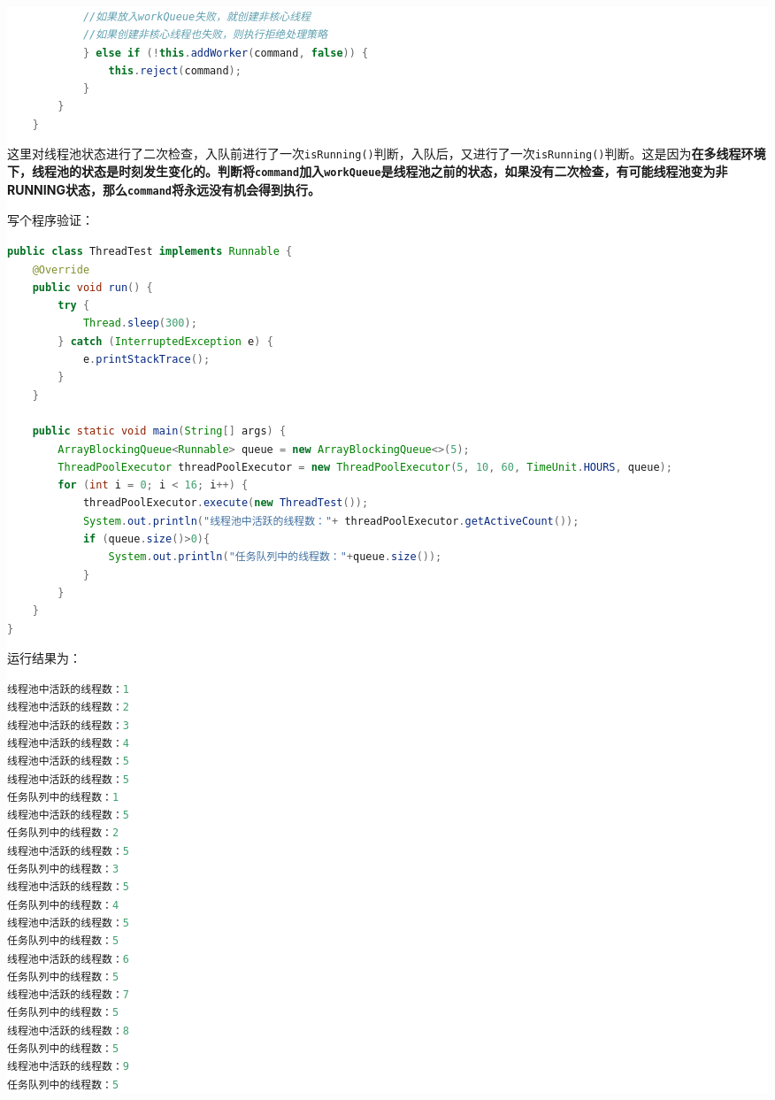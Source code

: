 ```java
            //如果放入workQueue失败，就创建非核心线程
            //如果创建非核心线程也失败，则执行拒绝处理策略
            } else if (!this.addWorker(command, false)) {
                this.reject(command);
            }
        }
    }
```

这里对线程池状态进行了二次检查，入队前进行了一次`isRunning()`判断，入队后，又进行了一次`isRunning()`判断。这是因为**在多线程环境下，线程池的状态是时刻发生变化的。判断将`command`加入`workQueue`是线程池之前的状态，如果没有二次检查，有可能线程池变为非RUNNING状态，那么`command`将永远没有机会得到执行。**

写个程序验证：

```java
public class ThreadTest implements Runnable {
    @Override
    public void run() {
        try {
            Thread.sleep(300);
        } catch (InterruptedException e) {
            e.printStackTrace();
        }
    }

    public static void main(String[] args) {
        ArrayBlockingQueue<Runnable> queue = new ArrayBlockingQueue<>(5);
        ThreadPoolExecutor threadPoolExecutor = new ThreadPoolExecutor(5, 10, 60, TimeUnit.HOURS, queue);
        for (int i = 0; i < 16; i++) {
            threadPoolExecutor.execute(new ThreadTest());
            System.out.println("线程池中活跃的线程数："+ threadPoolExecutor.getActiveCount());
            if (queue.size()>0){
                System.out.println("任务队列中的线程数："+queue.size());
            }
        }
    }
}
```

运行结果为：

```java
线程池中活跃的线程数：1
线程池中活跃的线程数：2
线程池中活跃的线程数：3
线程池中活跃的线程数：4
线程池中活跃的线程数：5
线程池中活跃的线程数：5
任务队列中的线程数：1
线程池中活跃的线程数：5
任务队列中的线程数：2
线程池中活跃的线程数：5
任务队列中的线程数：3
线程池中活跃的线程数：5
任务队列中的线程数：4
线程池中活跃的线程数：5
任务队列中的线程数：5
线程池中活跃的线程数：6
任务队列中的线程数：5
线程池中活跃的线程数：7
任务队列中的线程数：5
线程池中活跃的线程数：8
任务队列中的线程数：5
线程池中活跃的线程数：9
任务队列中的线程数：5
```